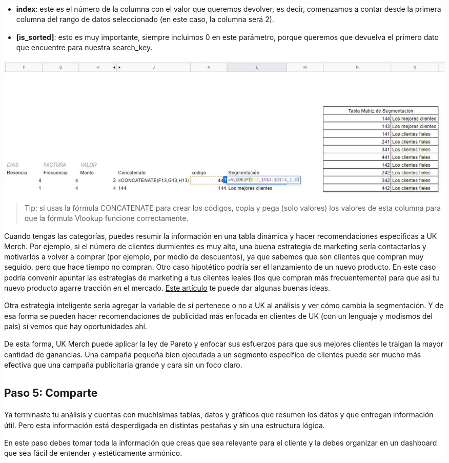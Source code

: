 - **index**: este es el número de la columna con el valor que queremos devolver, es decir, comenzamos a contar desde la primera columna del rango de datos seleccionado (en este caso, la columna será 2).

- **[is_sorted]**: esto es muy importante, siempre incluimos 0 en este parámetro, porque queremos que devuelva el primero dato que encuentre para nuestra search_key.

![image8.jpg](https://raw.githubusercontent.com/Laboratoria/laboratoriaplus/main/data-fluency/project-3-ecommerce/images/image8.jpg)

> Tip: si usas la fórmula CONCATENATE para crear los códigos, copia y pega (solo valores) los valores de esta columna para que la fórmula Vlookup funcione correctamente.

Cuando tengas las categorías, puedes resumir la información en una tabla dinámica y hacer recomendaciones específicas a UK Merch. Por ejemplo, si el número de clientes durmientes es muy alto, una buena estrategia de marketing sería contactarlos y motivarlos a volver a comprar (por ejemplo, por medio de descuentos), ya que sabemos que son clientes que compran muy seguido, pero que hace tiempo no compran. Otro caso hipotético podría ser el lanzamiento de un nuevo producto. En este caso podría convenir apuntar las estrategias de marketing a tus clientes leales (los que compran más frecuentemente) para que así tu nuevo producto agarre tracción en el mercado. [Este artículo](https://www.google.com/url?q=https://blog.elogia.net/rfm-recency-frecuency-y-money-qu%25C3%25A9-valor-tiene-nuestro-cliente&sa=D&source=editors&ust=1669290706033723&usg=AOvVaw2Rxr8TG0gdT_1NDF75EujN) te puede dar algunas buenas ideas.

Otra estrategia inteligente sería agregar la variable de si pertenece o no a UK al análisis y ver cómo cambia la segmentación. Y de esa forma se pueden hacer recomendaciones de publicidad más enfocada en clientes de UK (con un lenguaje y modismos del país) si vemos que hay oportunidades ahí.

De esta forma, UK Merch puede aplicar la ley de Pareto y enfocar sus esfuerzos para que sus mejores clientes le traigan la mayor cantidad de ganancias. Una campaña pequeña bien ejecutada a un segmento específico de clientes puede ser mucho más efectiva que una campaña publicitaria grande y cara sin un foco claro.

## Paso 5: Comparte

Ya terminaste tu análisis y cuentas con muchísimas tablas, datos y gráficos que resumen los datos y que entregan información útil. Pero esta información está desperdigada en distintas pestañas y sin una estructura lógica.

En este paso debes tomar toda la información que creas que sea relevante para el cliente y la debes organizar en un dashboard que sea fácil de entender y estéticamente armónico.
